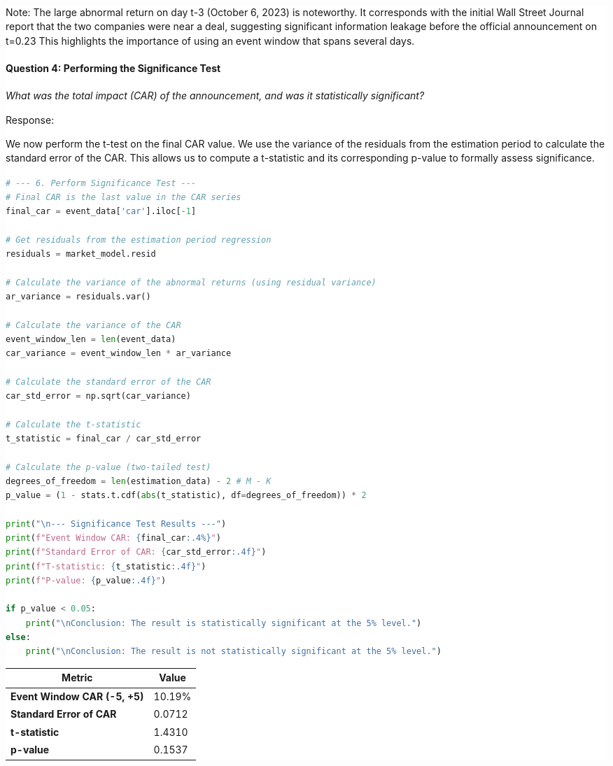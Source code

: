 Note: The large abnormal return on day t-3 (October 6, 2023) is noteworthy. It corresponds with the initial Wall Street Journal report that the two companies were near a deal, suggesting significant information leakage before the official announcement on t=0.23 This highlights the importance of using an event window that spans several days.

#### Question 4: Performing the Significance Test

_What was the total impact (CAR) of the announcement, and was it statistically significant?_

Response:

We now perform the t-test on the final CAR value. We use the variance of the residuals from the estimation period to calculate the standard error of the CAR. This allows us to compute a t-statistic and its corresponding p-value to formally assess significance.



```Python
# --- 6. Perform Significance Test ---
# Final CAR is the last value in the CAR series
final_car = event_data['car'].iloc[-1]

# Get residuals from the estimation period regression
residuals = market_model.resid

# Calculate the variance of the abnormal returns (using residual variance)
ar_variance = residuals.var()

# Calculate the variance of the CAR
event_window_len = len(event_data)
car_variance = event_window_len * ar_variance

# Calculate the standard error of the CAR
car_std_error = np.sqrt(car_variance)

# Calculate the t-statistic
t_statistic = final_car / car_std_error

# Calculate the p-value (two-tailed test)
degrees_of_freedom = len(estimation_data) - 2 # M - K
p_value = (1 - stats.t.cdf(abs(t_statistic), df=degrees_of_freedom)) * 2

print("\n--- Significance Test Results ---")
print(f"Event Window CAR: {final_car:.4%}")
print(f"Standard Error of CAR: {car_std_error:.4f}")
print(f"T-statistic: {t_statistic:.4f}")
print(f"P-value: {p_value:.4f}")

if p_value < 0.05:
    print("\nConclusion: The result is statistically significant at the 5% level.")
else:
    print("\nConclusion: The result is not statistically significant at the 5% level.")
```

|Metric|Value|
|---|---|
|**Event Window CAR (-5, +5)**|10.19%|
|**Standard Error of CAR**|0.0712|
|**t-statistic**|1.4310|
|**p-value**|0.1537|
